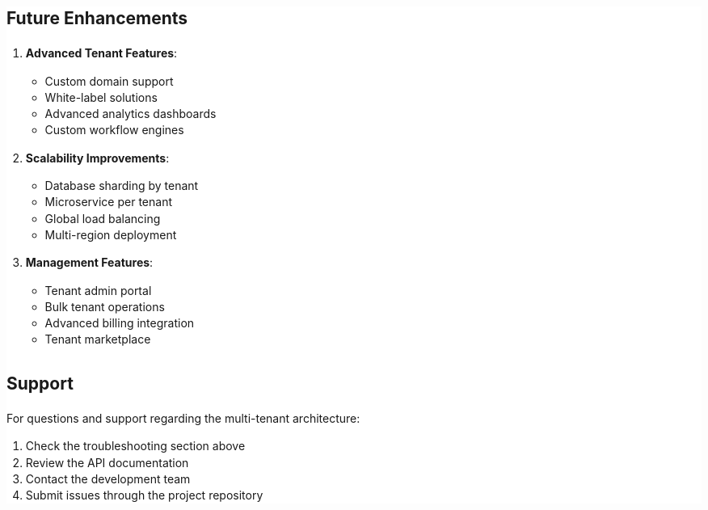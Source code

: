 ```bash
```

## Future Enhancements

1. **Advanced Tenant Features**:
   - Custom domain support
   - White-label solutions
   - Advanced analytics dashboards
   - Custom workflow engines

2. **Scalability Improvements**:
   - Database sharding by tenant
   - Microservice per tenant
   - Global load balancing
   - Multi-region deployment

3. **Management Features**:
   - Tenant admin portal
   - Bulk tenant operations
   - Advanced billing integration
   - Tenant marketplace

## Support

For questions and support regarding the multi-tenant architecture:

1. Check the troubleshooting section above
2. Review the API documentation
3. Contact the development team
4. Submit issues through the project repository 
